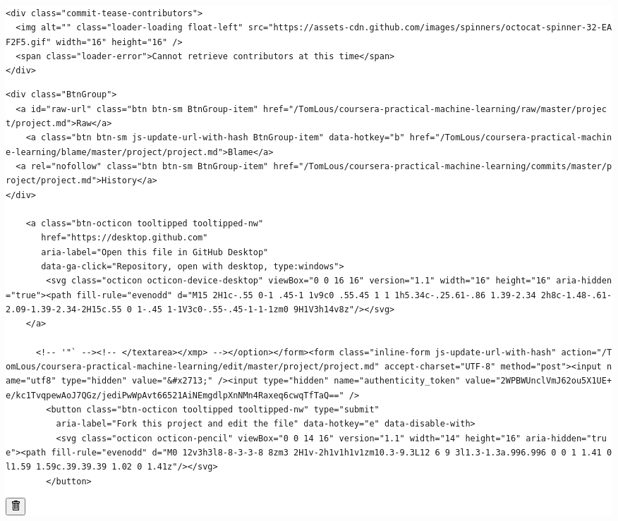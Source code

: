     <div class="commit-tease-contributors">
      <img alt="" class="loader-loading float-left" src="https://assets-cdn.github.com/images/spinners/octocat-spinner-32-EAF2F5.gif" width="16" height="16" />
      <span class="loader-error">Cannot retrieve contributors at this time</span>
    </div>
</include-fragment>


  <div class="file">
    <div class="file-header">
  <div class="file-actions">

    <div class="BtnGroup">
      <a id="raw-url" class="btn btn-sm BtnGroup-item" href="/TomLous/coursera-practical-machine-learning/raw/master/project/project.md">Raw</a>
        <a class="btn btn-sm js-update-url-with-hash BtnGroup-item" data-hotkey="b" href="/TomLous/coursera-practical-machine-learning/blame/master/project/project.md">Blame</a>
      <a rel="nofollow" class="btn btn-sm BtnGroup-item" href="/TomLous/coursera-practical-machine-learning/commits/master/project/project.md">History</a>
    </div>

        <a class="btn-octicon tooltipped tooltipped-nw"
           href="https://desktop.github.com"
           aria-label="Open this file in GitHub Desktop"
           data-ga-click="Repository, open with desktop, type:windows">
            <svg class="octicon octicon-device-desktop" viewBox="0 0 16 16" version="1.1" width="16" height="16" aria-hidden="true"><path fill-rule="evenodd" d="M15 2H1c-.55 0-1 .45-1 1v9c0 .55.45 1 1 1h5.34c-.25.61-.86 1.39-2.34 2h8c-1.48-.61-2.09-1.39-2.34-2H15c.55 0 1-.45 1-1V3c0-.55-.45-1-1-1zm0 9H1V3h14v8z"/></svg>
        </a>

          <!-- '"` --><!-- </textarea></xmp> --></option></form><form class="inline-form js-update-url-with-hash" action="/TomLous/coursera-practical-machine-learning/edit/master/project/project.md" accept-charset="UTF-8" method="post"><input name="utf8" type="hidden" value="&#x2713;" /><input type="hidden" name="authenticity_token" value="2WPBWUnclVmJ62ou5X1UE+e/kc1TvqpewAoJ7QGz/jediPwWpAvt66521AiNEmgdlpXnNMn4Raxeq6cwqTfTaQ==" />
            <button class="btn-octicon tooltipped tooltipped-nw" type="submit"
              aria-label="Fork this project and edit the file" data-hotkey="e" data-disable-with>
              <svg class="octicon octicon-pencil" viewBox="0 0 14 16" version="1.1" width="14" height="16" aria-hidden="true"><path fill-rule="evenodd" d="M0 12v3h3l8-8-3-3-8 8zm3 2H1v-2h1v1h1v1zm10.3-9.3L12 6 9 3l1.3-1.3a.996.996 0 0 1 1.41 0l1.59 1.59c.39.39.39 1.02 0 1.41z"/></svg>
            </button>
</form>
        <!-- '"` --><!-- </textarea></xmp> --></option></form><form class="inline-form" action="/TomLous/coursera-practical-machine-learning/delete/master/project/project.md" accept-charset="UTF-8" method="post"><input name="utf8" type="hidden" value="&#x2713;" /><input type="hidden" name="authenticity_token" value="sy+LepW4FElQ+et+Plchhi4qxQ3mnm5FWMgue5ny/JwmZHBon3gmKgq8aGnGRvyONVZJeCenYdSrafHb+u/opg==" />
          <button class="btn-octicon btn-octicon-danger tooltipped tooltipped-nw" type="submit"
            aria-label="Fork this project and delete the file" data-disable-with>
            <svg class="octicon octicon-trashcan" viewBox="0 0 12 16" version="1.1" width="12" height="16" aria-hidden="true"><path fill-rule="evenodd" d="M11 2H9c0-.55-.45-1-1-1H5c-.55 0-1 .45-1 1H2c-.55 0-1 .45-1 1v1c0 .55.45 1 1 1v9c0 .55.45 1 1 1h7c.55 0 1-.45 1-1V5c.55 0 1-.45 1-1V3c0-.55-.45-1-1-1zm-1 12H3V5h1v8h1V5h1v8h1V5h1v8h1V5h1v9zm1-10H2V3h9v1z"/></svg>
          </button>
</form>  </div>
